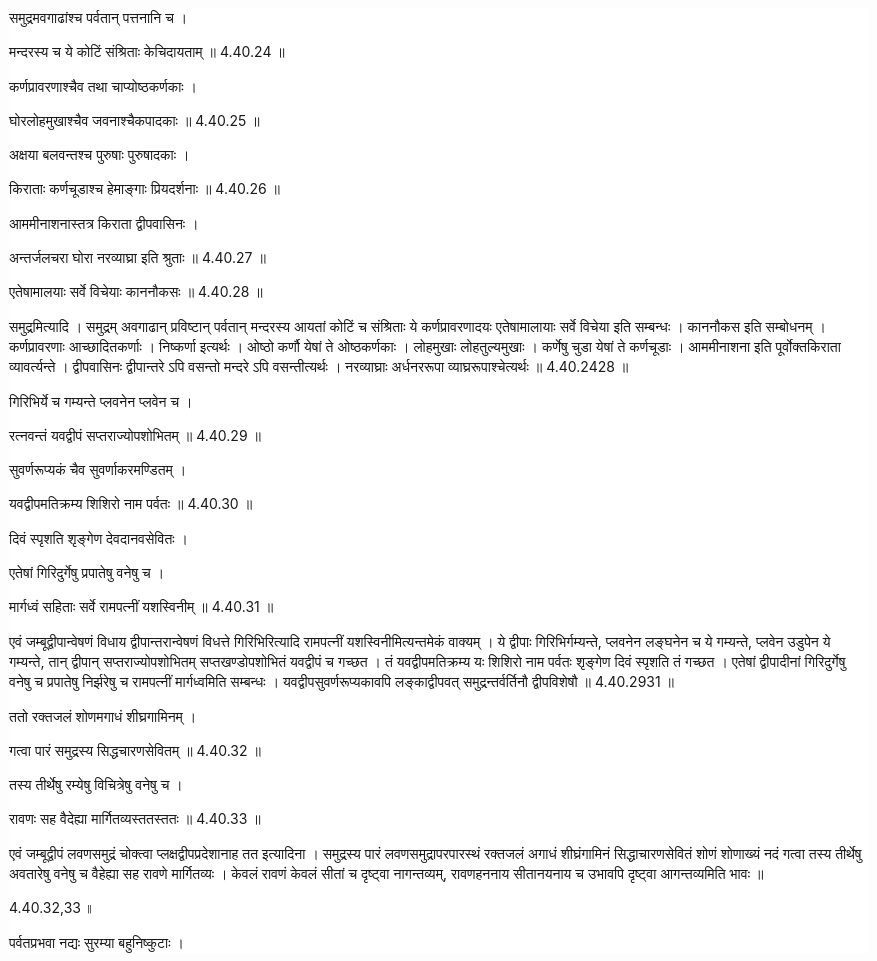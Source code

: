 समुद्रमवगाढांश्च पर्वतान् पत्तनानि च ।

मन्दरस्य च ये कोटिं संश्रिताः केचिदायताम् ॥ 4.40.24 ॥

कर्णप्रावरणाश्चैव तथा चाप्योष्ठकर्णकाः ।

घोरलोहमुखाश्चैव जवनाश्चैकपादकाः ॥ 4.40.25 ॥

अक्षया बलवन्तश्च पुरुषाः पुरुषादकाः ।

किराताः कर्णचूडाश्च हेमाङ्गाः प्रियदर्शनाः ॥ 4.40.26 ॥

आममीनाशनास्तत्र किराता द्वीपवासिनः ।

अन्तर्जलचरा घोरा नरव्याघ्रा इति श्रुताः ॥ 4.40.27 ॥

एतेषामालयाः सर्वे विचेयाः काननौकसः ॥ 4.40.28 ॥

समुद्रमित्यादि । समुद्रम् अवगाढान् प्रविष्टान् पर्वतान् मन्दरस्य आयतां कोटिं च संश्रिताः ये कर्णप्रावरणादयः एतेषामालायाः सर्वे विचेया इति सम्बन्धः । काननौकस इति सम्बोधनम् । कर्णप्रावरणाः आच्छादितकर्णाः । निष्कर्णा इत्यर्थः । ओष्ठो कर्णौ येषां ते ओष्ठकर्णकाः । लोहमुखाः लोहतुल्यमुखाः । कर्णेषु चुडा येषां ते कर्णचूडाः । आममीनाशना इति पूर्वोक्तकिराता व्यावर्त्यन्ते । द्वीपवासिनः द्वीपान्तरे ऽपि वसन्तो मन्दरे ऽपि वसन्तीत्यर्थः । नरव्याघ्राः अर्धनररूपा व्याघ्ररूपाश्चेत्यर्थः ॥ 4.40.2428 ॥

गिरिभिर्ये च गम्यन्ते प्लवनेन प्लवेन च ।

रत्नवन्तं यवद्वीपं सप्तराज्योपशोभितम् ॥ 4.40.29 ॥

सुवर्णरूप्यकं चैव सुवर्णाकरमण्डितम् ।

यवद्वीपमतिक्रम्य शिशिरो नाम पर्वतः ॥ 4.40.30 ॥

दिवं स्पृशति शृङ्गेण देवदानवसेवितः ।

एतेषां गिरिदुर्गेषु प्रपातेषु वनेषु च ।

मार्गध्वं सहिताः सर्वे रामपत्नीं यशस्विनीम् ॥ 4.40.31 ॥

एवं जम्बूद्वीपान्वेषणं विधाय द्वीपान्तरान्वेषणं विधत्ते गिरिभिरित्यादि रामपत्नीं यशस्विनीमित्यन्तमेकं वाक्यम् । ये द्वीपाः गिरिभिर्गम्यन्ते, प्लवनेन लङ्घनेन च ये गम्यन्ते, प्लवेन उडुपेन ये गम्यन्ते, तान् द्वीपान् सप्तराज्योपशोभितम् सप्तखण्डोपशोभितं यवद्वीपं च गच्छत । तं यवद्वीपमतिक्रम्य यः शिशिरो नाम पर्वतः शृङ्गेण दिवं स्पृशति तं गच्छत । एतेषां द्वीपादीनां गिरिदुर्गेषु वनेषु च प्रपातेषु निर्झरेषु च रामपत्नीं मार्गध्वमिति सम्बन्धः । यवद्वीपसुवर्णरूप्यकावपि लङ्काद्वीपवत् समुद्रन्तर्वर्तिनौ द्वीपविशेषौ ॥ 4.40.2931 ॥

ततो रक्तजलं शोणमगाधं शीघ्रगामिनम् ।

गत्वा पारं समुद्रस्य सिद्धचारणसेवितम् ॥ 4.40.32 ॥

तस्य तीर्थेषु रम्येषु विचित्रेषु वनेषु च ।

रावणः सह वैदेह्या मार्गितव्यस्ततस्ततः ॥ 4.40.33 ॥

एवं जम्बूद्वीपं लवणसमुद्रं चोक्त्वा प्लक्षद्वीपप्रदेशानाह तत इत्यादिना । समुद्रस्य पारं लवणसमुद्रापरपारस्थं रक्तजलं अगाधं शीघ्रंगामिनं सिद्धाचारणसेवितं शोणं शोणाख्यं नदं गत्वा तस्य तीर्थेषु अवतारेषु वनेषु च वैहेह्या सह रावणे मार्गितव्यः । केवलं रावणं केवलं सीतां च दृष्ट्वा नागन्तव्यम्, रावणहननाय सीतानयनाय च उभावपि दृष्ट्वा आगन्तव्यमिति भावः ॥

4.40.32,33 ॥

पर्वतप्रभवा नद्यः सुरम्या बहुनिष्कुटाः ।
